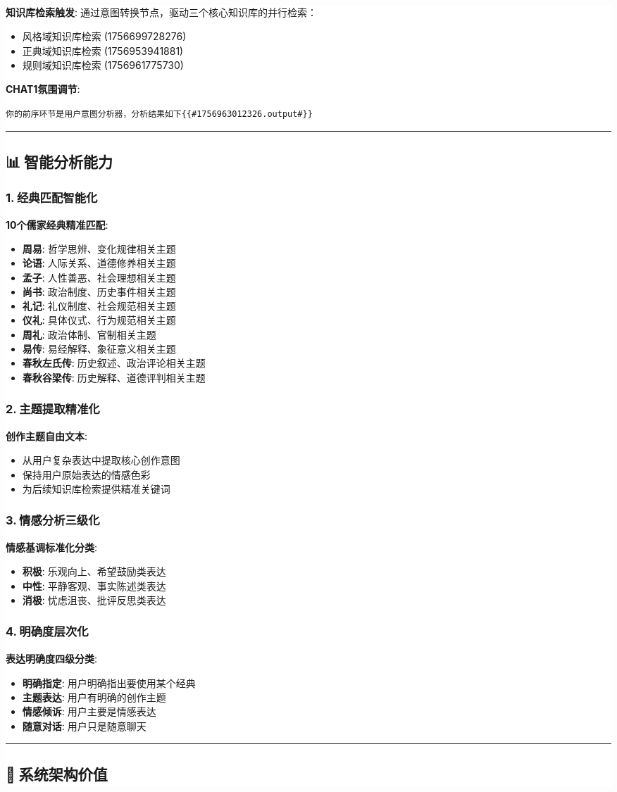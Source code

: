 **知识库检索触发**:
通过意图转换节点，驱动三个核心知识库的并行检索：
- 风格域知识库检索 (1756699728276)
- 正典域知识库检索 (1756953941881)
- 规则域知识库检索 (1756961775730)

**CHAT1氛围调节**:
```
你的前序环节是用户意图分析器，分析结果如下{{#1756963012326.output#}}
```

---

## 📊 智能分析能力

### 1. **经典匹配智能化**
**10个儒家经典精准匹配**:
- **周易**: 哲学思辨、变化规律相关主题
- **论语**: 人际关系、道德修养相关主题  
- **孟子**: 人性善恶、社会理想相关主题
- **尚书**: 政治制度、历史事件相关主题
- **礼记**: 礼仪制度、社会规范相关主题
- **仪礼**: 具体仪式、行为规范相关主题
- **周礼**: 政治体制、官制相关主题
- **易传**: 易经解释、象征意义相关主题
- **春秋左氏传**: 历史叙述、政治评论相关主题
- **春秋谷梁传**: 历史解释、道德评判相关主题

### 2. **主题提取精准化**
**创作主题自由文本**:
- 从用户复杂表达中提取核心创作意图
- 保持用户原始表达的情感色彩
- 为后续知识库检索提供精准关键词

### 3. **情感分析三级化**
**情感基调标准化分类**:
- **积极**: 乐观向上、希望鼓励类表达
- **中性**: 平静客观、事实陈述类表达
- **消极**: 忧虑沮丧、批评反思类表达

### 4. **明确度层次化**
**表达明确度四级分类**:
- **明确指定**: 用户明确指出要使用某个经典
- **主题表达**: 用户有明确的创作主题
- **情感倾诉**: 用户主要是情感表达
- **随意对话**: 用户只是随意聊天

---

## 🚀 系统架构价值
